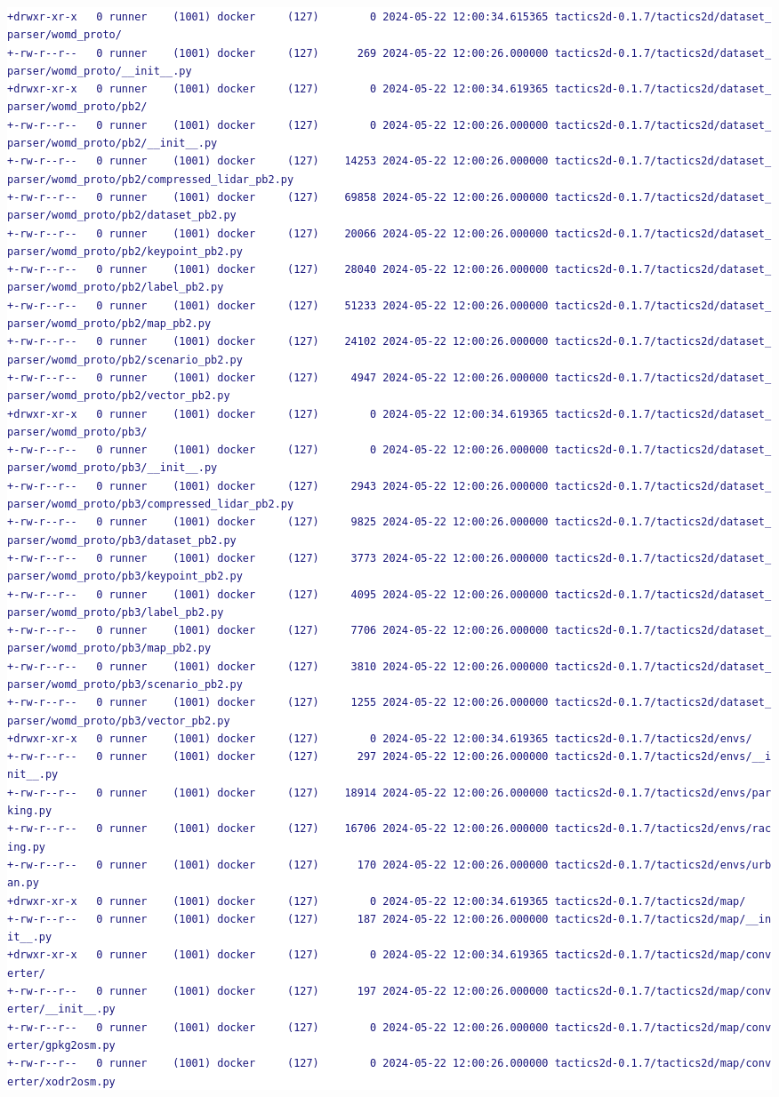 ```diff
+drwxr-xr-x   0 runner    (1001) docker     (127)        0 2024-05-22 12:00:34.615365 tactics2d-0.1.7/tactics2d/dataset_parser/womd_proto/
+-rw-r--r--   0 runner    (1001) docker     (127)      269 2024-05-22 12:00:26.000000 tactics2d-0.1.7/tactics2d/dataset_parser/womd_proto/__init__.py
+drwxr-xr-x   0 runner    (1001) docker     (127)        0 2024-05-22 12:00:34.619365 tactics2d-0.1.7/tactics2d/dataset_parser/womd_proto/pb2/
+-rw-r--r--   0 runner    (1001) docker     (127)        0 2024-05-22 12:00:26.000000 tactics2d-0.1.7/tactics2d/dataset_parser/womd_proto/pb2/__init__.py
+-rw-r--r--   0 runner    (1001) docker     (127)    14253 2024-05-22 12:00:26.000000 tactics2d-0.1.7/tactics2d/dataset_parser/womd_proto/pb2/compressed_lidar_pb2.py
+-rw-r--r--   0 runner    (1001) docker     (127)    69858 2024-05-22 12:00:26.000000 tactics2d-0.1.7/tactics2d/dataset_parser/womd_proto/pb2/dataset_pb2.py
+-rw-r--r--   0 runner    (1001) docker     (127)    20066 2024-05-22 12:00:26.000000 tactics2d-0.1.7/tactics2d/dataset_parser/womd_proto/pb2/keypoint_pb2.py
+-rw-r--r--   0 runner    (1001) docker     (127)    28040 2024-05-22 12:00:26.000000 tactics2d-0.1.7/tactics2d/dataset_parser/womd_proto/pb2/label_pb2.py
+-rw-r--r--   0 runner    (1001) docker     (127)    51233 2024-05-22 12:00:26.000000 tactics2d-0.1.7/tactics2d/dataset_parser/womd_proto/pb2/map_pb2.py
+-rw-r--r--   0 runner    (1001) docker     (127)    24102 2024-05-22 12:00:26.000000 tactics2d-0.1.7/tactics2d/dataset_parser/womd_proto/pb2/scenario_pb2.py
+-rw-r--r--   0 runner    (1001) docker     (127)     4947 2024-05-22 12:00:26.000000 tactics2d-0.1.7/tactics2d/dataset_parser/womd_proto/pb2/vector_pb2.py
+drwxr-xr-x   0 runner    (1001) docker     (127)        0 2024-05-22 12:00:34.619365 tactics2d-0.1.7/tactics2d/dataset_parser/womd_proto/pb3/
+-rw-r--r--   0 runner    (1001) docker     (127)        0 2024-05-22 12:00:26.000000 tactics2d-0.1.7/tactics2d/dataset_parser/womd_proto/pb3/__init__.py
+-rw-r--r--   0 runner    (1001) docker     (127)     2943 2024-05-22 12:00:26.000000 tactics2d-0.1.7/tactics2d/dataset_parser/womd_proto/pb3/compressed_lidar_pb2.py
+-rw-r--r--   0 runner    (1001) docker     (127)     9825 2024-05-22 12:00:26.000000 tactics2d-0.1.7/tactics2d/dataset_parser/womd_proto/pb3/dataset_pb2.py
+-rw-r--r--   0 runner    (1001) docker     (127)     3773 2024-05-22 12:00:26.000000 tactics2d-0.1.7/tactics2d/dataset_parser/womd_proto/pb3/keypoint_pb2.py
+-rw-r--r--   0 runner    (1001) docker     (127)     4095 2024-05-22 12:00:26.000000 tactics2d-0.1.7/tactics2d/dataset_parser/womd_proto/pb3/label_pb2.py
+-rw-r--r--   0 runner    (1001) docker     (127)     7706 2024-05-22 12:00:26.000000 tactics2d-0.1.7/tactics2d/dataset_parser/womd_proto/pb3/map_pb2.py
+-rw-r--r--   0 runner    (1001) docker     (127)     3810 2024-05-22 12:00:26.000000 tactics2d-0.1.7/tactics2d/dataset_parser/womd_proto/pb3/scenario_pb2.py
+-rw-r--r--   0 runner    (1001) docker     (127)     1255 2024-05-22 12:00:26.000000 tactics2d-0.1.7/tactics2d/dataset_parser/womd_proto/pb3/vector_pb2.py
+drwxr-xr-x   0 runner    (1001) docker     (127)        0 2024-05-22 12:00:34.619365 tactics2d-0.1.7/tactics2d/envs/
+-rw-r--r--   0 runner    (1001) docker     (127)      297 2024-05-22 12:00:26.000000 tactics2d-0.1.7/tactics2d/envs/__init__.py
+-rw-r--r--   0 runner    (1001) docker     (127)    18914 2024-05-22 12:00:26.000000 tactics2d-0.1.7/tactics2d/envs/parking.py
+-rw-r--r--   0 runner    (1001) docker     (127)    16706 2024-05-22 12:00:26.000000 tactics2d-0.1.7/tactics2d/envs/racing.py
+-rw-r--r--   0 runner    (1001) docker     (127)      170 2024-05-22 12:00:26.000000 tactics2d-0.1.7/tactics2d/envs/urban.py
+drwxr-xr-x   0 runner    (1001) docker     (127)        0 2024-05-22 12:00:34.619365 tactics2d-0.1.7/tactics2d/map/
+-rw-r--r--   0 runner    (1001) docker     (127)      187 2024-05-22 12:00:26.000000 tactics2d-0.1.7/tactics2d/map/__init__.py
+drwxr-xr-x   0 runner    (1001) docker     (127)        0 2024-05-22 12:00:34.619365 tactics2d-0.1.7/tactics2d/map/converter/
+-rw-r--r--   0 runner    (1001) docker     (127)      197 2024-05-22 12:00:26.000000 tactics2d-0.1.7/tactics2d/map/converter/__init__.py
+-rw-r--r--   0 runner    (1001) docker     (127)        0 2024-05-22 12:00:26.000000 tactics2d-0.1.7/tactics2d/map/converter/gpkg2osm.py
+-rw-r--r--   0 runner    (1001) docker     (127)        0 2024-05-22 12:00:26.000000 tactics2d-0.1.7/tactics2d/map/converter/xodr2osm.py
```